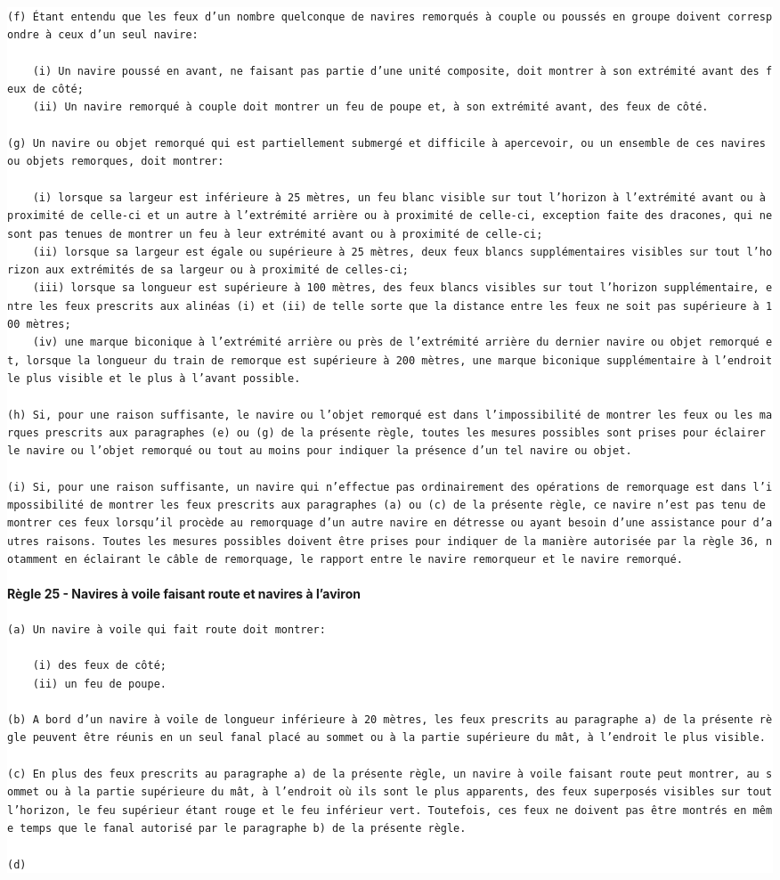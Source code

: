     (f) Étant entendu que les feux d’un nombre quelconque de navires remorqués à couple ou poussés en groupe doivent correspondre à ceux d’un seul navire:
    
        (i) Un navire poussé en avant, ne faisant pas partie d’une unité composite, doit montrer à son extrémité avant des feux de côté;
        (ii) Un navire remorqué à couple doit montrer un feu de poupe et, à son extrémité avant, des feux de côté.
    
    (g) Un navire ou objet remorqué qui est partiellement submergé et difficile à apercevoir, ou un ensemble de ces navires ou objets remorques, doit montrer:
    
        (i) lorsque sa largeur est inférieure à 25 mètres, un feu blanc visible sur tout l’horizon à l’extrémité avant ou à proximité de celle-ci et un autre à l’extrémité arrière ou à proximité de celle-ci, exception faite des dracones, qui ne sont pas tenues de montrer un feu à leur extrémité avant ou à proximité de celle-ci;
        (ii) lorsque sa largeur est égale ou supérieure à 25 mètres, deux feux blancs supplémentaires visibles sur tout l’horizon aux extrémités de sa largeur ou à proximité de celles-ci;
        (iii) lorsque sa longueur est supérieure à 100 mètres, des feux blancs visibles sur tout l’horizon supplémentaire, entre les feux prescrits aux alinéas (i) et (ii) de telle sorte que la distance entre les feux ne soit pas supérieure à 100 mètres;
        (iv) une marque biconique à l’extrémité arrière ou près de l’extrémité arrière du dernier navire ou objet remorqué et, lorsque la longueur du train de remorque est supérieure à 200 mètres, une marque biconique supplémentaire à l’endroit le plus visible et le plus à l’avant possible.
    
    (h) Si, pour une raison suffisante, le navire ou l’objet remorqué est dans l’impossibilité de montrer les feux ou les marques prescrits aux paragraphes (e) ou (g) de la présente règle, toutes les mesures possibles sont prises pour éclairer le navire ou l’objet remorqué ou tout au moins pour indiquer la présence d’un tel navire ou objet.
    
    (i) Si, pour une raison suffisante, un navire qui n’effectue pas ordinairement des opérations de remorquage est dans l’impossibilité de montrer les feux prescrits aux paragraphes (a) ou (c) de la présente règle, ce navire n’est pas tenu de montrer ces feux lorsqu’il procède au remorquage d’un autre navire en détresse ou ayant besoin d’une assistance pour d’autres raisons. Toutes les mesures possibles doivent être prises pour indiquer de la manière autorisée par la règle 36, notamment en éclairant le câble de remorquage, le rapport entre le navire remorqueur et le navire remorqué.

#### Règle 25 - Navires à voile faisant route et navires à l’aviron

    (a) Un navire à voile qui fait route doit montrer:
    
        (i) des feux de côté;
        (ii) un feu de poupe.
    
    (b) A bord d’un navire à voile de longueur inférieure à 20 mètres, les feux prescrits au paragraphe a) de la présente règle peuvent être réunis en un seul fanal placé au sommet ou à la partie supérieure du mât, à l’endroit le plus visible.
    
    (c) En plus des feux prescrits au paragraphe a) de la présente règle, un navire à voile faisant route peut montrer, au sommet ou à la partie supérieure du mât, à l’endroit où ils sont le plus apparents, des feux superposés visibles sur tout l’horizon, le feu supérieur étant rouge et le feu inférieur vert. Toutefois, ces feux ne doivent pas être montrés en même temps que le fanal autorisé par le paragraphe b) de la présente règle.
    
    (d)
    